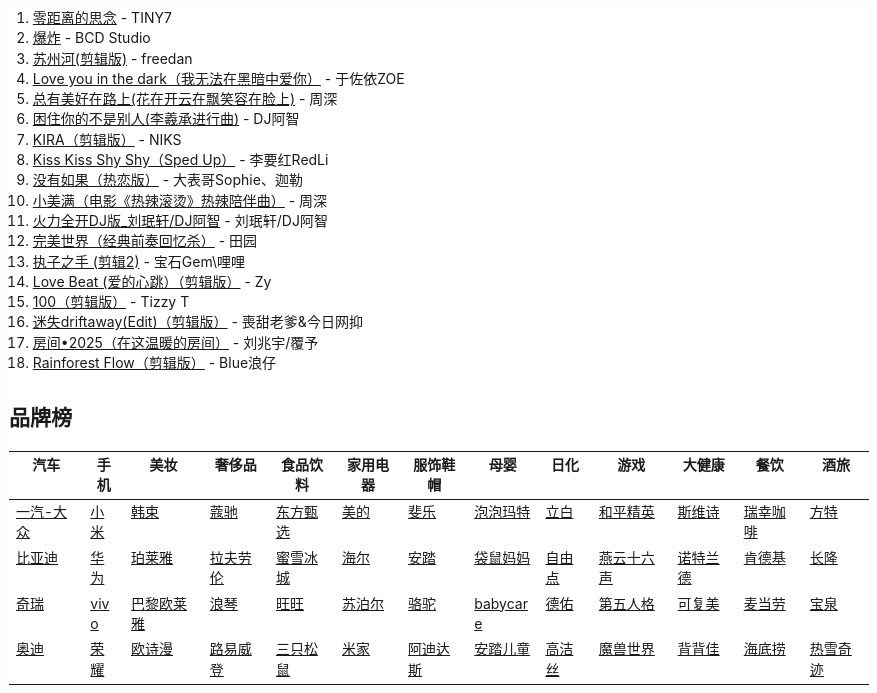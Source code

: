 1. [零距离的思念](https://sf3-cdn-tos.douyinstatic.com/obj/tos-cn-ve-2774/oYFeRLgJFAUz8GFeY6jDTjtBf2IajPtgAgCGQo) - TINY7
1. [爆炸](https://sf3-cdn-tos.douyinstatic.com/obj/tos-cn-ve-2774/305dc842daa44f0a8641a1005d02d6a7) - BCD Studio
1. [苏州河(剪辑版)](https://sf3-cdn-tos.douyinstatic.com/obj/tos-cn-ve-2774/owtOP9IgQSCFTEAAz9Zf23fF5BDKBByMqIHlpc) - freedan
1. [Love you in the dark（我无法在黑暗中爱你）](https://sf3-cdn-tos.douyinstatic.com/obj/tos-cn-ve-2774/oMvjwIiZQri56ZGBx2WIIAZPQ1CLB8giEMwAi) - 于佐依ZOE
1. [总有美好在路上(花在开云在飘笑容在脸上)](https://sf3-cdn-tos.douyinstatic.com/obj/tos-cn-ve-2774/oU5u7NwtfBIvaNhoQBszOvAlRiAoiWAVVyBMq4) - 周深
1. [困住你的不是别人(李羲承进行曲)](https://sf5-hl-cdn-tos.douyinstatic.com/obj/tos-cn-ve-2774/okWrrVL1iQGZbfHVeCPAe7IaerYfM2jEQi5mNI) - DJ阿智
1. [KIRA（剪辑版）](https://sf3-cdn-tos.douyinstatic.com/obj/tos-cn-ve-2774/o0Bq3TvdHqOfzihWrHyABMociuMA3Inwsbx9Wi) - NIKS
1. [Kiss Kiss Shy Shy（Sped Up）](https://sf3-cdn-tos.douyinstatic.com/obj/tos-cn-ve-2774/oYpXDAeGgQK0zfPaji7iKUixpCXFGILeLGmvYA) - 李要红RedLi
1. [没有如果（热恋版）](https://sf3-cdn-tos.douyinstatic.com/obj/tos-cn-ve-2774/o4iETqbxIThtCXlBeV0DfAhZsbCFGhagYupnMx) - 大表哥Sophie、迦勒
1. [小美满（电影《热辣滚烫》热辣陪伴曲）](https://sf3-cdn-tos.douyinstatic.com/obj/tos-cn-ve-2774/o0GAn2lSgfZIDUgtevCGDQYnFg4CwnrBaxbTZL) - 周深
1. [火力全开DJ版_刘珉轩/DJ阿智](https://sf3-cdn-tos.douyinstatic.com/obj/tos-cn-ve-2774/oYvOMMeIHAfueP8AsYK3MPV4beQrLWrZGXV3vf) - 刘珉轩/DJ阿智
1. [完美世界（经典前奏回忆杀）](https://sf3-cdn-tos.douyinstatic.com/obj/tos-cn-ve-2774/oQdfraAf8KQgBAzqKMmdZBFWwQGAW1Cjf4mYHf) - 田园
1. [执子之手 (剪辑2)](https://sf3-cdn-tos.douyinstatic.com/obj/tos-cn-ve-2774/oUoZLQjCc31XzqsBnBQUNgeKtYPBcgbFDwtfcu) - 宝石Gem\哩哩
1. [Love Beat  (爱的心跳）（剪辑版）](https://sf3-cdn-tos.douyinstatic.com/obj/tos-cn-ve-2774/oUlARwvEINIisZ9nCnKMZiYFGfCCYLtDADDBge) - Zy
1. [100（剪辑版）](https://sf3-cdn-tos.douyinstatic.com/obj/tos-cn-ve-2774/oMYwtGyenWApgFhmBjFEgLDatpCZXz7MIGfBCs) - Tizzy T
1. [迷失driftaway(Edit)（剪辑版）](https://sf3-cdn-tos.douyinstatic.com/obj/tos-cn-ve-2774/ogaa1xGNeFO6FCaMgO8PzzAceEI4fBLDMi15H3) - 喪甜老爹&今日网抑
1. [房间•2025（在这温暖的房间）](https://sf3-cdn-tos.douyinstatic.com/obj/tos-cn-ve-2774/oMzJcnT8BgIetASeBfwfEeBQVNfACiCifhfZP7g) - 刘兆宇/覆予
1. [Rainforest Flow（剪辑版）](https://sf3-cdn-tos.douyinstatic.com/obj/tos-cn-ve-2774/o82ZpjE8IjV4PcDft5nvUtgQDfCyFAMO7BbniY) - Blue浪仔

## 品牌榜

| 汽车 | 手机 | 美妆 | 奢侈品 | 食品饮料 | 家用电器 | 服饰鞋帽 | 母婴 | 日化 | 游戏 | 大健康 | 餐饮 | 酒旅 |
| --- | --- | --- | --- | --- | --- | --- | --- | --- | --- | --- | --- | --- |
| [一汽-大众](https://www.baidu.com/s?wd=%E4%B8%80%E6%B1%BD-%E5%A4%A7%E4%BC%97) | [小米](https://www.baidu.com/s?wd=%E5%B0%8F%E7%B1%B3) | [韩束](https://www.baidu.com/s?wd=%E9%9F%A9%E6%9D%9F) | [蔻驰](https://www.baidu.com/s?wd=%E8%94%BB%E9%A9%B0) | [东方甄选](https://www.baidu.com/s?wd=%E4%B8%9C%E6%96%B9%E7%94%84%E9%80%89) | [美的](https://www.baidu.com/s?wd=%E7%BE%8E%E7%9A%84) | [斐乐](https://www.baidu.com/s?wd=%E6%96%90%E4%B9%90) | [泡泡玛特](https://www.baidu.com/s?wd=%E6%B3%A1%E6%B3%A1%E7%8E%9B%E7%89%B9) | [立白](https://www.baidu.com/s?wd=%E7%AB%8B%E7%99%BD) | [和平精英](https://www.baidu.com/s?wd=%E5%92%8C%E5%B9%B3%E7%B2%BE%E8%8B%B1) | [斯维诗](https://www.baidu.com/s?wd=%E6%96%AF%E7%BB%B4%E8%AF%97) | [瑞幸咖啡](https://www.baidu.com/s?wd=%E7%91%9E%E5%B9%B8%E5%92%96%E5%95%A1) | [方特](https://www.baidu.com/s?wd=%E6%96%B9%E7%89%B9) |
| [比亚迪](https://www.baidu.com/s?wd=%E6%AF%94%E4%BA%9A%E8%BF%AA) | [华为](https://www.baidu.com/s?wd=%E5%8D%8E%E4%B8%BA) | [珀莱雅](https://www.baidu.com/s?wd=%E7%8F%80%E8%8E%B1%E9%9B%85) | [拉夫劳伦](https://www.baidu.com/s?wd=%E6%8B%89%E5%A4%AB%E5%8A%B3%E4%BC%A6) | [蜜雪冰城](https://www.baidu.com/s?wd=%E8%9C%9C%E9%9B%AA%E5%86%B0%E5%9F%8E) | [海尔](https://www.baidu.com/s?wd=%E6%B5%B7%E5%B0%94) | [安踏](https://www.baidu.com/s?wd=%E5%AE%89%E8%B8%8F) | [袋鼠妈妈](https://www.baidu.com/s?wd=%E8%A2%8B%E9%BC%A0%E5%A6%88%E5%A6%88) | [自由点](https://www.baidu.com/s?wd=%E8%87%AA%E7%94%B1%E7%82%B9) | [燕云十六声](https://www.baidu.com/s?wd=%E7%87%95%E4%BA%91%E5%8D%81%E5%85%AD%E5%A3%B0) | [诺特兰德](https://www.baidu.com/s?wd=%E8%AF%BA%E7%89%B9%E5%85%B0%E5%BE%B7) | [肯德基](https://www.baidu.com/s?wd=%E8%82%AF%E5%BE%B7%E5%9F%BA) | [长隆](https://www.baidu.com/s?wd=%E9%95%BF%E9%9A%86) |
| [奇瑞](https://www.baidu.com/s?wd=%E5%A5%87%E7%91%9E) | [vivo](https://www.baidu.com/s?wd=vivo) | [巴黎欧莱雅](https://www.baidu.com/s?wd=%E5%B7%B4%E9%BB%8E%E6%AC%A7%E8%8E%B1%E9%9B%85) | [浪琴](https://www.baidu.com/s?wd=%E6%B5%AA%E7%90%B4) | [旺旺](https://www.baidu.com/s?wd=%E6%97%BA%E6%97%BA) | [苏泊尔](https://www.baidu.com/s?wd=%E8%8B%8F%E6%B3%8A%E5%B0%94) | [骆驼](https://www.baidu.com/s?wd=%E9%AA%86%E9%A9%BC) | [babycare](https://www.baidu.com/s?wd=babycare) | [德佑](https://www.baidu.com/s?wd=%E5%BE%B7%E4%BD%91) | [第五人格](https://www.baidu.com/s?wd=%E7%AC%AC%E4%BA%94%E4%BA%BA%E6%A0%BC) | [可复美](https://www.baidu.com/s?wd=%E5%8F%AF%E5%A4%8D%E7%BE%8E) | [麦当劳](https://www.baidu.com/s?wd=%E9%BA%A6%E5%BD%93%E5%8A%B3) | [宝泉](https://www.baidu.com/s?wd=%E5%AE%9D%E6%B3%89) |
| [奥迪](https://www.baidu.com/s?wd=%E5%A5%A5%E8%BF%AA) | [荣耀](https://www.baidu.com/s?wd=%E8%8D%A3%E8%80%80) | [欧诗漫](https://www.baidu.com/s?wd=%E6%AC%A7%E8%AF%97%E6%BC%AB) | [路易威登](https://www.baidu.com/s?wd=%E8%B7%AF%E6%98%93%E5%A8%81%E7%99%BB) | [三只松鼠](https://www.baidu.com/s?wd=%E4%B8%89%E5%8F%AA%E6%9D%BE%E9%BC%A0) | [米家](https://www.baidu.com/s?wd=%E7%B1%B3%E5%AE%B6) | [阿迪达斯](https://www.baidu.com/s?wd=%E9%98%BF%E8%BF%AA%E8%BE%BE%E6%96%AF) | [安踏儿童](https://www.baidu.com/s?wd=%E5%AE%89%E8%B8%8F%E5%84%BF%E7%AB%A5) | [高洁丝](https://www.baidu.com/s?wd=%E9%AB%98%E6%B4%81%E4%B8%9D) | [魔兽世界](https://www.baidu.com/s?wd=%E9%AD%94%E5%85%BD%E4%B8%96%E7%95%8C) | [背背佳](https://www.baidu.com/s?wd=%E8%83%8C%E8%83%8C%E4%BD%B3) | [海底捞](https://www.baidu.com/s?wd=%E6%B5%B7%E5%BA%95%E6%8D%9E) | [热雪奇迹](https://www.baidu.com/s?wd=%E7%83%AD%E9%9B%AA%E5%A5%87%E8%BF%B9) |